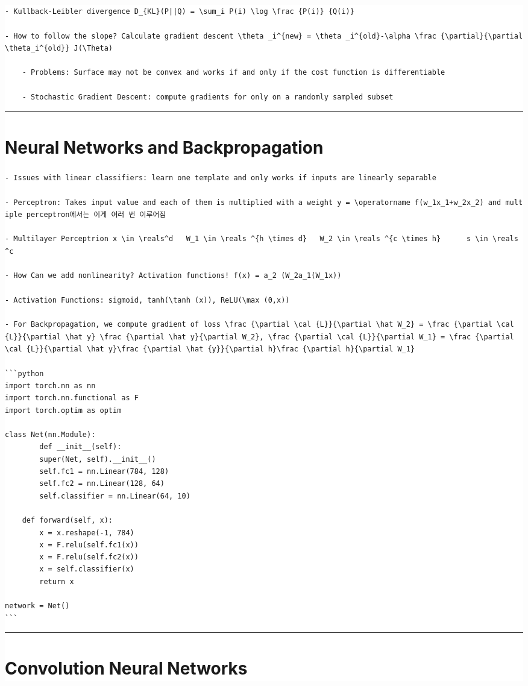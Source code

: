     - Kullback-Leibler divergence D_{KL}(P||Q) = \sum_i P(i) \log \frac {P(i)} {Q(i)}

    - How to follow the slope? Calculate gradient descent \theta _i^{new} = \theta _i^{old}-\alpha \frac {\partial}{\partial \theta_i^{old}} J(\Theta)

    	- Problems: Surface may not be convex and works if and only if the cost function is differentiable

    	- Stochastic Gradient Descent: compute gradients for only on a randomly sampled subset

***

# Neural Networks and Backpropagation

    - Issues with linear classifiers: learn one template and only works if inputs are linearly separable

    - Perceptron: Takes input value and each of them is multiplied with a weight y = \operatorname f(w_1x_1+w_2x_2) and multiple perceptron에서는 이게 여러 번 이루어짐

    - Multilayer Perceptrion x \in \reals^d   W_1 \in \reals ^{h \times d}   W_2 \in \reals ^{c \times h}      s \in \reals ^c

    - How Can we add nonlinearity? Activation functions! f(x) = a_2 (W_2a_1(W_1x))

    - Activation Functions: sigmoid, tanh(\tanh (x)), ReLU(\max (0,x))

    - For Backpropagation, we compute gradient of loss \frac {\partial \cal {L}}{\partial \hat W_2} = \frac {\partial \cal {L}}{\partial \hat y} \frac {\partial \hat y}{\partial W_2}, \frac {\partial \cal {L}}{\partial W_1} = \frac {\partial \cal {L}}{\partial \hat y}\frac {\partial \hat {y}}{\partial h}\frac {\partial h}{\partial W_1}

    ```python
    import torch.nn as nn
    import torch.nn.functional as F
    import torch.optim as optim

    class Net(nn.Module):
    		def __init__(self):
            super(Net, self).__init__()
            self.fc1 = nn.Linear(784, 128)
            self.fc2 = nn.Linear(128, 64)
            self.classifier = nn.Linear(64, 10)
        
        def forward(self, x):
            x = x.reshape(-1, 784)
            x = F.relu(self.fc1(x))
            x = F.relu(self.fc2(x))
            x = self.classifier(x)
            return x

    network = Net()
    ```

***

# Convolution Neural Networks

